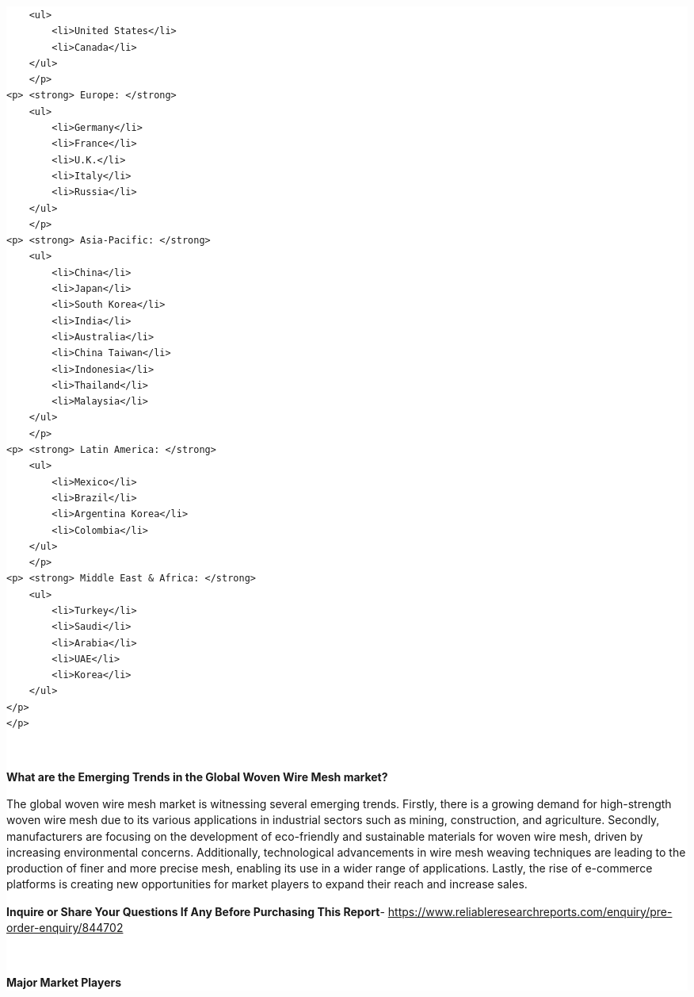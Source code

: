         <ul>
            <li>United States</li>
            <li>Canada</li>
        </ul>
        </p> 
    <p> <strong> Europe: </strong>
        <ul>
            <li>Germany</li>
            <li>France</li>
            <li>U.K.</li>
            <li>Italy</li>
            <li>Russia</li>
        </ul>
        </p> 
    <p> <strong> Asia-Pacific: </strong>
        <ul>
            <li>China</li>
            <li>Japan</li>
            <li>South Korea</li>
            <li>India</li>
            <li>Australia</li>
            <li>China Taiwan</li>
            <li>Indonesia</li>
            <li>Thailand</li>
            <li>Malaysia</li>
        </ul>
        </p> 
    <p> <strong> Latin America: </strong>
        <ul>
            <li>Mexico</li>
            <li>Brazil</li>
            <li>Argentina Korea</li>
            <li>Colombia</li>
        </ul>
        </p> 
    <p> <strong> Middle East & Africa: </strong>
        <ul>
            <li>Turkey</li>
            <li>Saudi</li>
            <li>Arabia</li>
            <li>UAE</li>
            <li>Korea</li>
        </ul>
    </p>
    </p>
<p>&nbsp;</p>
<p><strong>What are the Emerging Trends in the Global Woven Wire Mesh market?</strong></p>
<p><p>The global woven wire mesh market is witnessing several emerging trends. Firstly, there is a growing demand for high-strength woven wire mesh due to its various applications in industrial sectors such as mining, construction, and agriculture. Secondly, manufacturers are focusing on the development of eco-friendly and sustainable materials for woven wire mesh, driven by increasing environmental concerns. Additionally, technological advancements in wire mesh weaving techniques are leading to the production of finer and more precise mesh, enabling its use in a wider range of applications. Lastly, the rise of e-commerce platforms is creating new opportunities for market players to expand their reach and increase sales.</p></p>
<p><strong>Inquire or Share Your Questions If Any Before Purchasing This Report</strong>- <a href="https://www.reliableresearchreports.com/enquiry/pre-order-enquiry/844702">https://www.reliableresearchreports.com/enquiry/pre-order-enquiry/844702</a></p>
<p>&nbsp;</p>
<p><strong>Major Market Players</strong></p>